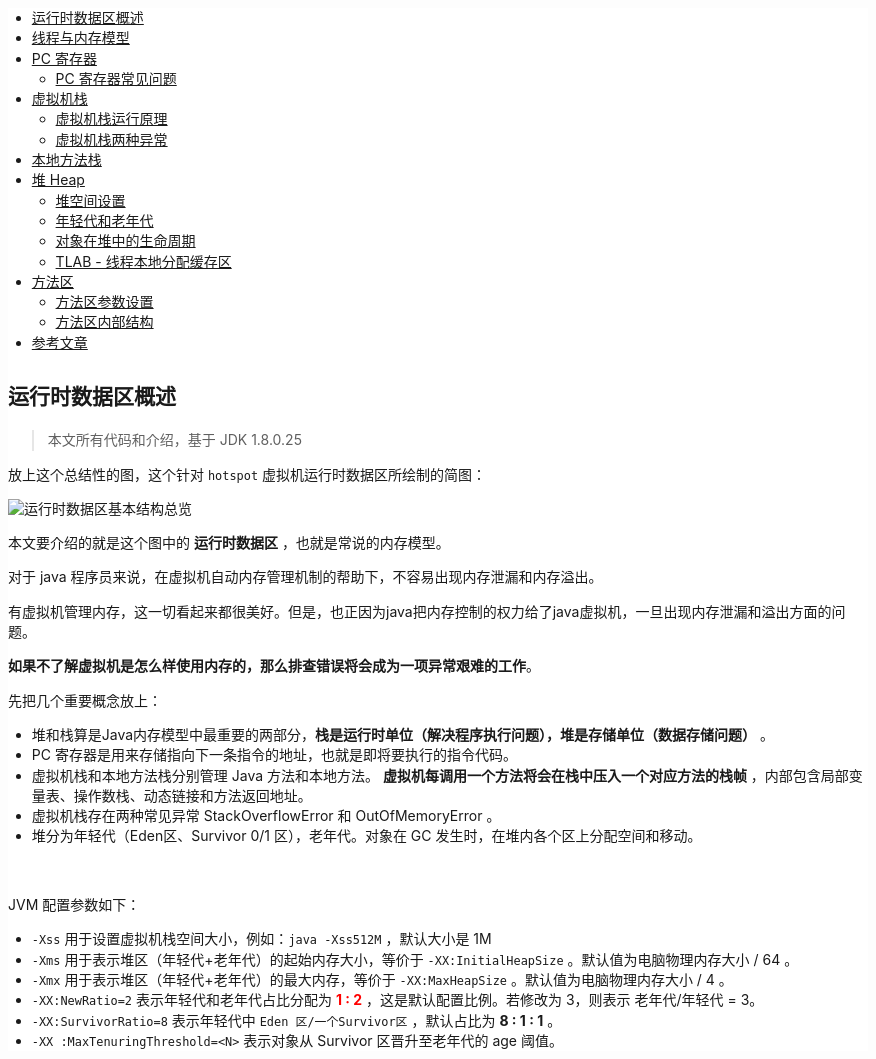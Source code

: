 
<div class="catalog">

- [运行时数据区概述](#t0)
- [线程与内存模型](#t1)
- [PC 寄存器](#t2)
  - [PC 寄存器常见问题](#t21)
- [虚拟机栈](#t3)
  - [虚拟机栈运行原理](#t31)
  - [虚拟机栈两种异常](#t32)
- [本地方法栈](#t4)
- [堆 Heap](#t5)
  - [堆空间设置](#t51)
  - [年轻代和老年代](#t52)
  - [对象在堆中的生命周期](#t53)
  - [TLAB - 线程本地分配缓存区](#t54)
- [方法区](#t6)
  - [方法区参数设置](#t61)
  - [方法区内部结构](#t62)
- [参考文章](#te)

</div>



## <span id="t0">运行时数据区概述</span>

> 本文所有代码和介绍，基于 JDK 1.8.0.25

放上这个总结性的图，这个针对 `hotspot` 虚拟机运行时数据区所绘制的简图：

![运行时数据区基本结构总览](http://shiva.oss-cn-hangzhou.aliyuncs.com/data/java/%E8%BF%90%E8%A1%8C%E6%97%B6%E6%95%B0%E6%8D%AE%E5%8C%BA%E5%9F%BA%E6%9C%AC%E7%BB%93%E6%9E%84%E6%80%BB%E8%A7%88.png)

本文要介绍的就是这个图中的 **运行时数据区** ，也就是常说的内存模型。

对于 java 程序员来说，在虚拟机自动内存管理机制的帮助下，不容易出现内存泄漏和内存溢出。

有虚拟机管理内存，这一切看起来都很美好。但是，也正因为java把内存控制的权力给了java虚拟机，一旦出现内存泄漏和溢出方面的问题。

**如果不了解虚拟机是怎么样使用内存的，那么排查错误将会成为一项异常艰难的工作**。

先把几个重要概念放上：

- 堆和栈算是Java内存模型中最重要的两部分，**栈是运行时单位（解决程序执行问题），堆是存储单位（数据存储问题）** 。
- PC 寄存器是用来存储指向下一条指令的地址，也就是即将要执行的指令代码。
- 虚拟机栈和本地方法栈分别管理 Java 方法和本地方法。 **虚拟机每调用一个方法将会在栈中压入一个对应方法的栈帧** ，内部包含局部变量表、操作数栈、动态链接和方法返回地址。
- 虚拟机栈存在两种常见异常 StackOverflowError 和 OutOfMemoryError 。
- 堆分为年轻代（Eden区、Survivor 0/1 区），老年代。对象在 GC 发生时，在堆内各个区上分配空间和移动。 

<br/>

JVM 配置参数如下：

-  `-Xss` 用于设置虚拟机栈空间大小，例如：`java -Xss512M`  ，默认大小是 1M
- `-Xms` 用于表示堆区（年轻代+老年代）的起始内存大小，等价于 `-XX:InitialHeapSize` 。默认值为电脑物理内存大小 / 64 。
- `-Xmx` 用于表示堆区（年轻代+老年代）的最大内存，等价于 `-XX:MaxHeapSize` 。默认值为电脑物理内存大小 / 4 。
- `-XX:NewRatio=2` 表示年轻代和老年代占比分配为 **<font color="red">1 : 2</font>**   ，这是默认配置比例。若修改为 3，则表示 老年代/年轻代 = 3。
- `-XX:SurvivorRatio=8` 表示年轻代中 `Eden 区/一个Survivor区`  ，默认占比为 **8 : 1 : 1** 。
- `-XX :MaxTenuringThreshold=<N>` 表示对象从 Survivor 区晋升至老年代的 age 阈值。
